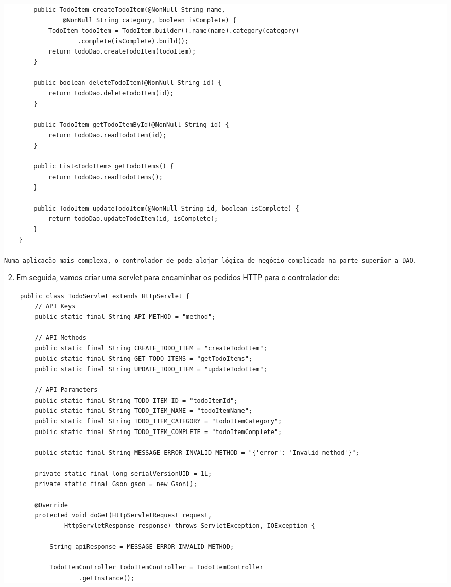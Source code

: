             public TodoItem createTodoItem(@NonNull String name,
                    @NonNull String category, boolean isComplete) {
                TodoItem todoItem = TodoItem.builder().name(name).category(category)
                        .complete(isComplete).build();
                return todoDao.createTodoItem(todoItem);
            }

            public boolean deleteTodoItem(@NonNull String id) {
                return todoDao.deleteTodoItem(id);
            }

            public TodoItem getTodoItemById(@NonNull String id) {
                return todoDao.readTodoItem(id);
            }

            public List<TodoItem> getTodoItems() {
                return todoDao.readTodoItems();
            }

            public TodoItem updateTodoItem(@NonNull String id, boolean isComplete) {
                return todoDao.updateTodoItem(id, isComplete);
            }
        }

    Numa aplicação mais complexa, o controlador de pode alojar lógica de negócio complicada na parte superior a DAO.

2. Em seguida, vamos criar uma servlet para encaminhar os pedidos HTTP para o controlador de:

        public class TodoServlet extends HttpServlet {
            // API Keys
            public static final String API_METHOD = "method";

            // API Methods
            public static final String CREATE_TODO_ITEM = "createTodoItem";
            public static final String GET_TODO_ITEMS = "getTodoItems";
            public static final String UPDATE_TODO_ITEM = "updateTodoItem";

            // API Parameters
            public static final String TODO_ITEM_ID = "todoItemId";
            public static final String TODO_ITEM_NAME = "todoItemName";
            public static final String TODO_ITEM_CATEGORY = "todoItemCategory";
            public static final String TODO_ITEM_COMPLETE = "todoItemComplete";

            public static final String MESSAGE_ERROR_INVALID_METHOD = "{'error': 'Invalid method'}";

            private static final long serialVersionUID = 1L;
            private static final Gson gson = new Gson();

            @Override
            protected void doGet(HttpServletRequest request,
                    HttpServletResponse response) throws ServletException, IOException {

                String apiResponse = MESSAGE_ERROR_INVALID_METHOD;

                TodoItemController todoItemController = TodoItemController
                        .getInstance();
